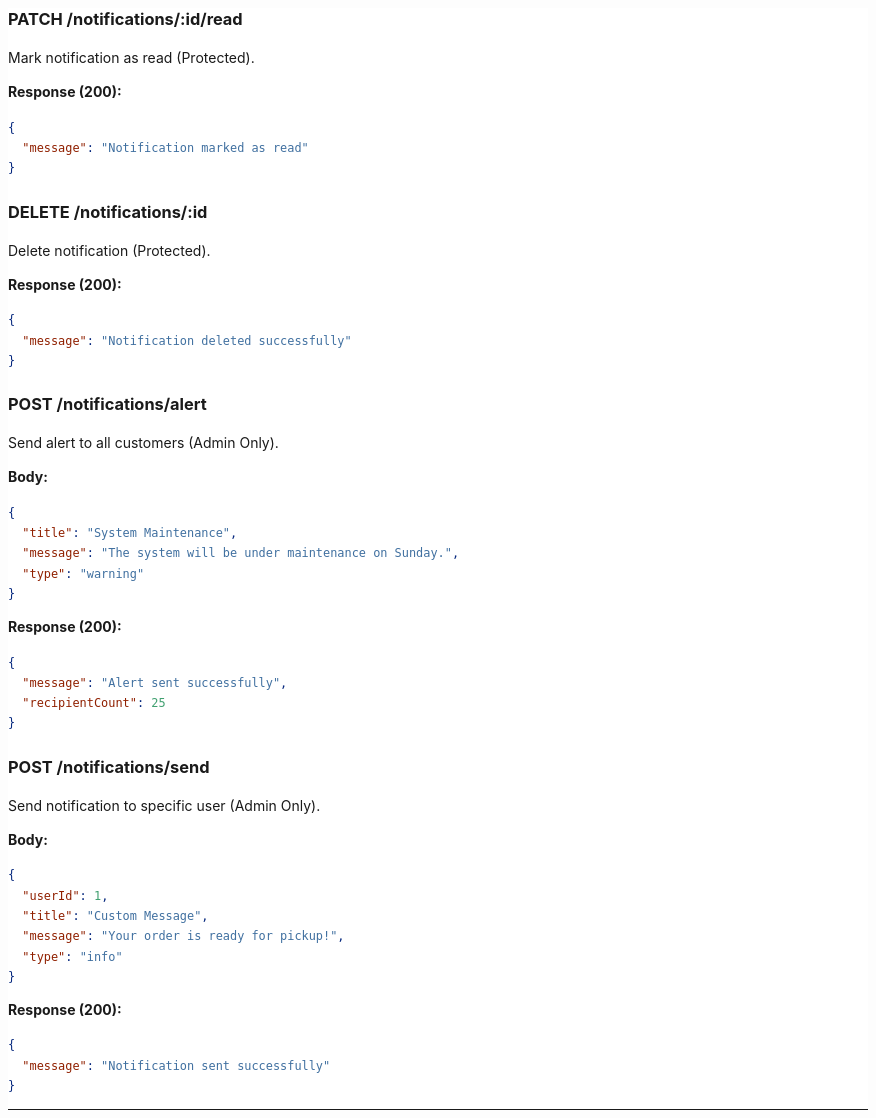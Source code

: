 ### PATCH /notifications/:id/read
Mark notification as read (Protected).

**Response (200):**
```json
{
  "message": "Notification marked as read"
}
```

### DELETE /notifications/:id
Delete notification (Protected).

**Response (200):**
```json
{
  "message": "Notification deleted successfully"
}
```

### POST /notifications/alert
Send alert to all customers (Admin Only).

**Body:**
```json
{
  "title": "System Maintenance",
  "message": "The system will be under maintenance on Sunday.",
  "type": "warning"
}
```

**Response (200):**
```json
{
  "message": "Alert sent successfully",
  "recipientCount": 25
}
```

### POST /notifications/send
Send notification to specific user (Admin Only).

**Body:**
```json
{
  "userId": 1,
  "title": "Custom Message",
  "message": "Your order is ready for pickup!",
  "type": "info"
}
```

**Response (200):**
```json
{
  "message": "Notification sent successfully"
}
```

---